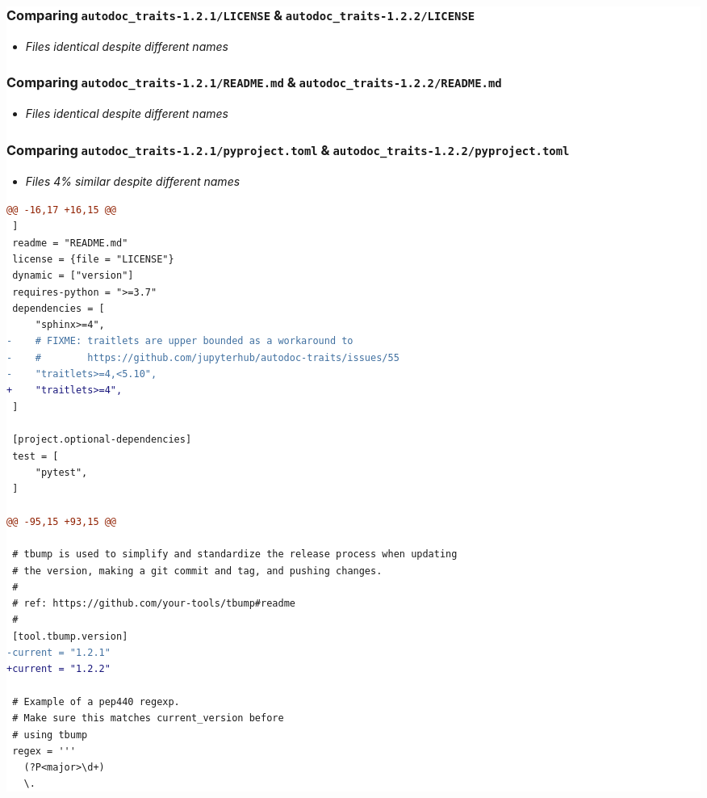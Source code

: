 ### Comparing `autodoc_traits-1.2.1/LICENSE` & `autodoc_traits-1.2.2/LICENSE`

 * *Files identical despite different names*

### Comparing `autodoc_traits-1.2.1/README.md` & `autodoc_traits-1.2.2/README.md`

 * *Files identical despite different names*

### Comparing `autodoc_traits-1.2.1/pyproject.toml` & `autodoc_traits-1.2.2/pyproject.toml`

 * *Files 4% similar despite different names*

```diff
@@ -16,17 +16,15 @@
 ]
 readme = "README.md"
 license = {file = "LICENSE"}
 dynamic = ["version"]
 requires-python = ">=3.7"
 dependencies = [
     "sphinx>=4",
-    # FIXME: traitlets are upper bounded as a workaround to
-    #        https://github.com/jupyterhub/autodoc-traits/issues/55
-    "traitlets>=4,<5.10",
+    "traitlets>=4",
 ]
 
 [project.optional-dependencies]
 test = [
     "pytest",
 ]
 
@@ -95,15 +93,15 @@
 
 # tbump is used to simplify and standardize the release process when updating
 # the version, making a git commit and tag, and pushing changes.
 #
 # ref: https://github.com/your-tools/tbump#readme
 #
 [tool.tbump.version]
-current = "1.2.1"
+current = "1.2.2"
 
 # Example of a pep440 regexp.
 # Make sure this matches current_version before
 # using tbump
 regex = '''
   (?P<major>\d+)
   \.
```
